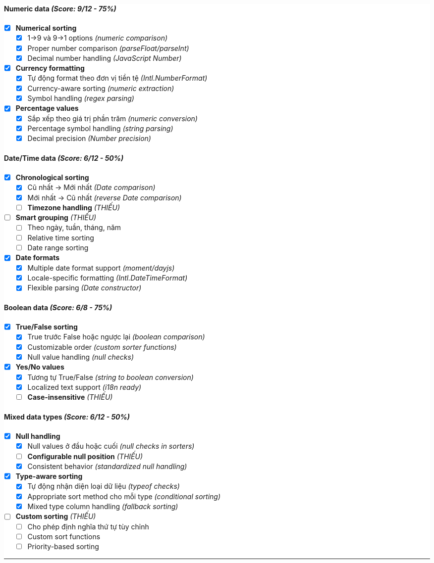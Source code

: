 #### **Numeric data** *(Score: 9/12 - 75%)*
- [x] **Numerical sorting**
  - [x] 1→9 và 9→1 options *(numeric comparison)*
  - [x] Proper number comparison *(parseFloat/parseInt)*
  - [x] Decimal number handling *(JavaScript Number)*
- [x] **Currency formatting**
  - [x] Tự động format theo đơn vị tiền tệ *(Intl.NumberFormat)*
  - [x] Currency-aware sorting *(numeric extraction)*
  - [x] Symbol handling *(regex parsing)*
- [x] **Percentage values**
  - [x] Sắp xếp theo giá trị phần trăm *(numeric conversion)*
  - [x] Percentage symbol handling *(string parsing)*
  - [x] Decimal precision *(Number precision)*

#### **Date/Time data** *(Score: 6/12 - 50%)*
- [x] **Chronological sorting**
  - [x] Cũ nhất → Mới nhất *(Date comparison)*
  - [x] Mới nhất → Cũ nhất *(reverse Date comparison)*
  - [ ] **Timezone handling** *(THIẾU)*
- [ ] **Smart grouping** *(THIẾU)*
  - [ ] Theo ngày, tuần, tháng, năm
  - [ ] Relative time sorting
  - [ ] Date range sorting
- [x] **Date formats**
  - [x] Multiple date format support *(moment/dayjs)*
  - [x] Locale-specific formatting *(Intl.DateTimeFormat)*
  - [x] Flexible parsing *(Date constructor)*

#### **Boolean data** *(Score: 6/8 - 75%)*
- [x] **True/False sorting**
  - [x] True trước False hoặc ngược lại *(boolean comparison)*
  - [x] Customizable order *(custom sorter functions)*
  - [x] Null value handling *(null checks)*
- [x] **Yes/No values**
  - [x] Tương tự True/False *(string to boolean conversion)*
  - [x] Localized text support *(i18n ready)*
  - [ ] **Case-insensitive** *(THIẾU)*

#### **Mixed data types** *(Score: 6/12 - 50%)*
- [x] **Null handling**
  - [x] Null values ở đầu hoặc cuối *(null checks in sorters)*
  - [ ] **Configurable null position** *(THIẾU)*
  - [x] Consistent behavior *(standardized null handling)*
- [x] **Type-aware sorting**
  - [x] Tự động nhận diện loại dữ liệu *(typeof checks)*
  - [x] Appropriate sort method cho mỗi type *(conditional sorting)*
  - [x] Mixed type column handling *(fallback sorting)*
- [ ] **Custom sorting** *(THIẾU)*
  - [ ] Cho phép định nghĩa thứ tự tùy chỉnh
  - [ ] Custom sort functions
  - [ ] Priority-based sorting

---